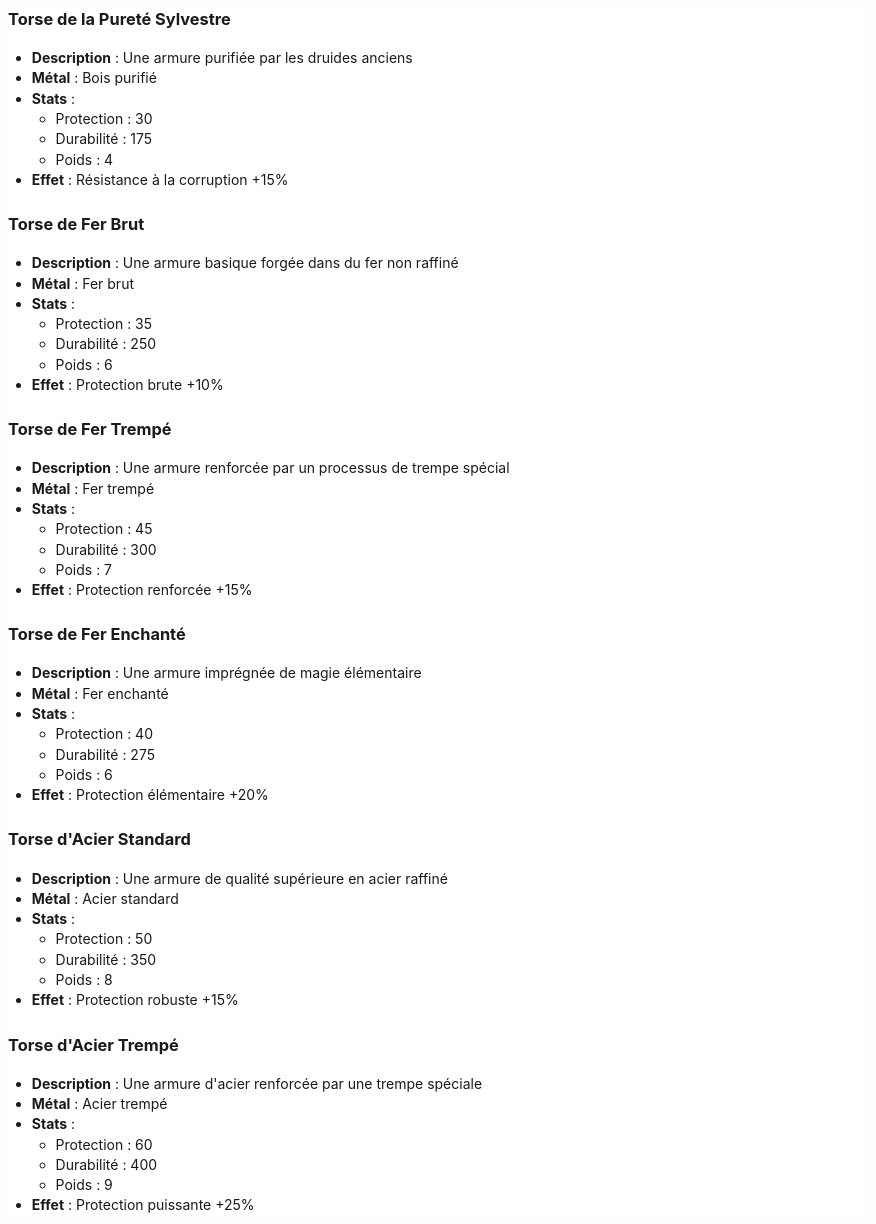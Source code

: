 ### Torse de la Pureté Sylvestre
- **Description** : Une armure purifiée par les druides anciens
- **Métal** : Bois purifié
- **Stats** :
  - Protection : 30
  - Durabilité : 175
  - Poids : 4
- **Effet** : Résistance à la corruption +15%

### Torse de Fer Brut
- **Description** : Une armure basique forgée dans du fer non raffiné
- **Métal** : Fer brut
- **Stats** :
  - Protection : 35
  - Durabilité : 250
  - Poids : 6
- **Effet** : Protection brute +10%

### Torse de Fer Trempé
- **Description** : Une armure renforcée par un processus de trempe spécial
- **Métal** : Fer trempé
- **Stats** :
  - Protection : 45
  - Durabilité : 300
  - Poids : 7
- **Effet** : Protection renforcée +15%

### Torse de Fer Enchanté
- **Description** : Une armure imprégnée de magie élémentaire
- **Métal** : Fer enchanté
- **Stats** :
  - Protection : 40
  - Durabilité : 275
  - Poids : 6
- **Effet** : Protection élémentaire +20%

### Torse d'Acier Standard
- **Description** : Une armure de qualité supérieure en acier raffiné
- **Métal** : Acier standard
- **Stats** :
  - Protection : 50
  - Durabilité : 350
  - Poids : 8
- **Effet** : Protection robuste +15%

### Torse d'Acier Trempé
- **Description** : Une armure d'acier renforcée par une trempe spéciale
- **Métal** : Acier trempé
- **Stats** :
  - Protection : 60
  - Durabilité : 400
  - Poids : 9
- **Effet** : Protection puissante +25%
